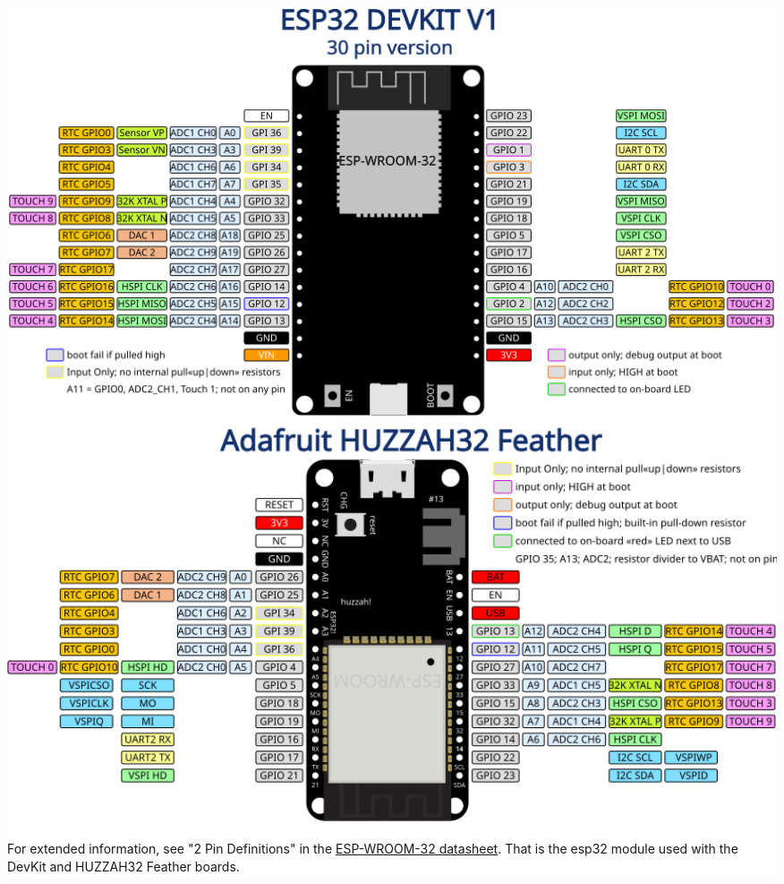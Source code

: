 <img src="devkit_v1_30_pinout.svg" alt="ESP32 DevKit V1 30 pin board pinout" width="100%"/>

<img src="huzzah32_feather_pinout.svg" alt="ESP32 DevKit V1 30 pin board pinout" width="100%"/>

For extended information, see "2 Pin Definitions" in the [ESP-WROOM-32 datasheet](https://www.espressif.com/sites/default/files/documentation/esp32-wroom-32_datasheet_en.pdf). That is the esp32 module used with the DevKit and HUZZAH32 Feather boards.
